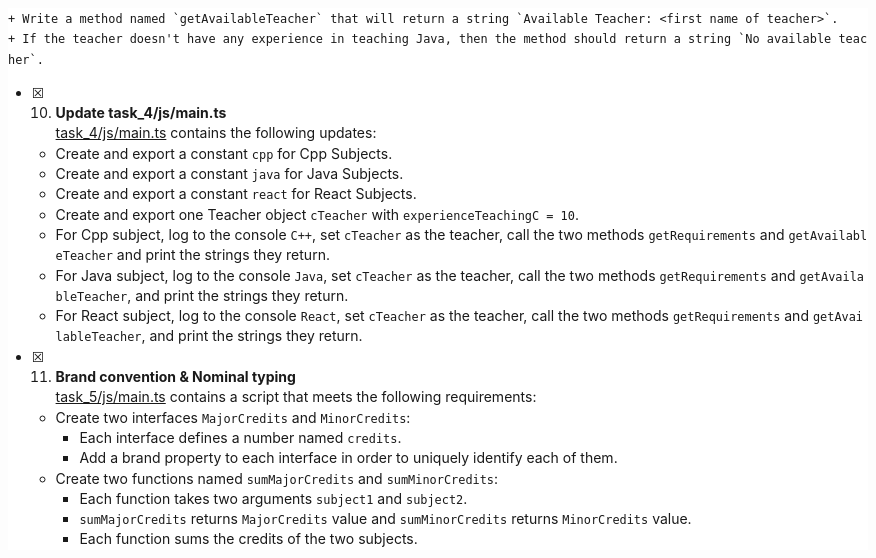     + Write a method named `getAvailableTeacher` that will return a string `Available Teacher: <first name of teacher>`.
    + If the teacher doesn't have any experience in teaching Java, then the method should return a string `No available teacher`.

+ [x] 10. **Update task_4/js/main.ts**<br/>[task_4/js/main.ts](task_4/js/main.ts) contains the following updates:
  + Create and export a constant `cpp` for Cpp Subjects.
  + Create and export a constant `java` for Java Subjects.
  + Create and export a constant `react` for React Subjects.
  + Create and export one Teacher object `cTeacher` with `experienceTeachingC = 10`.
  + For Cpp subject, log to the console `C++`, set `cTeacher` as the teacher, call the two methods `getRequirements` and `getAvailableTeacher` and print the strings they return.
  + For Java subject, log to the console `Java`, set `cTeacher` as the teacher, call the two methods `getRequirements` and `getAvailableTeacher`, and print the strings they return.
  + For React subject, log to the console `React`, set `cTeacher` as the teacher, call the two methods `getRequirements` and `getAvailableTeacher`, and print the strings they return.

+ [x] 11. **Brand convention & Nominal typing**<br/>[task_5/js/main.ts](task_5/js/main.ts) contains a script that meets the following requirements:
  + Create two interfaces `MajorCredits` and `MinorCredits`:
    + Each interface defines a number named `credits`.
    + Add a brand property to each interface in order to uniquely identify each of them.
  + Create two functions named `sumMajorCredits` and `sumMinorCredits`:
    + Each function takes two arguments `subject1` and `subject2`.
    + `sumMajorCredits` returns `MajorCredits` value and `sumMinorCredits` returns `MinorCredits` value.
    + Each function sums the credits of the two subjects.

